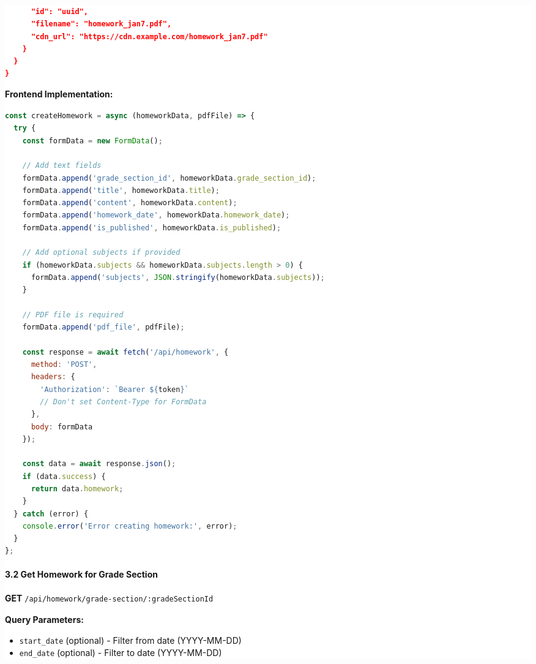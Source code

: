 ```json
      "id": "uuid",
      "filename": "homework_jan7.pdf",
      "cdn_url": "https://cdn.example.com/homework_jan7.pdf"
    }
  }
}
```

**Frontend Implementation:**
```javascript
const createHomework = async (homeworkData, pdfFile) => {
  try {
    const formData = new FormData();
    
    // Add text fields
    formData.append('grade_section_id', homeworkData.grade_section_id);
    formData.append('title', homeworkData.title);
    formData.append('content', homeworkData.content);
    formData.append('homework_date', homeworkData.homework_date);
    formData.append('is_published', homeworkData.is_published);
    
    // Add optional subjects if provided
    if (homeworkData.subjects && homeworkData.subjects.length > 0) {
      formData.append('subjects', JSON.stringify(homeworkData.subjects));
    }
    
    // PDF file is required
    formData.append('pdf_file', pdfFile);
    
    const response = await fetch('/api/homework', {
      method: 'POST',
      headers: {
        'Authorization': `Bearer ${token}`
        // Don't set Content-Type for FormData
      },
      body: formData
    });
    
    const data = await response.json();
    if (data.success) {
      return data.homework;
    }
  } catch (error) {
    console.error('Error creating homework:', error);
  }
};
```

#### 3.2 Get Homework for Grade Section
**GET** `/api/homework/grade-section/:gradeSectionId`

**Query Parameters:**
- `start_date` (optional) - Filter from date (YYYY-MM-DD)
- `end_date` (optional) - Filter to date (YYYY-MM-DD)
